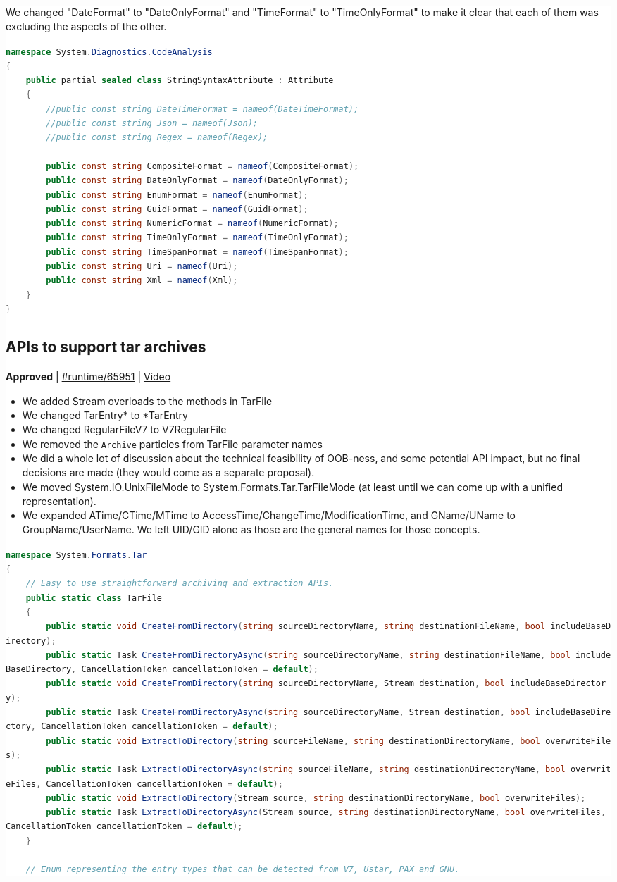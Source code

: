 We changed "DateFormat" to "DateOnlyFormat" and "TimeFormat" to "TimeOnlyFormat" to make it clear that each of them was excluding the aspects of the other.

```C#
namespace System.Diagnostics.CodeAnalysis
{
    public partial sealed class StringSyntaxAttribute : Attribute
    {
        //public const string DateTimeFormat = nameof(DateTimeFormat);
        //public const string Json = nameof(Json);
        //public const string Regex = nameof(Regex);

        public const string CompositeFormat = nameof(CompositeFormat);
        public const string DateOnlyFormat = nameof(DateOnlyFormat);
        public const string EnumFormat = nameof(EnumFormat);
        public const string GuidFormat = nameof(GuidFormat);
        public const string NumericFormat = nameof(NumericFormat);
        public const string TimeOnlyFormat = nameof(TimeOnlyFormat);
        public const string TimeSpanFormat = nameof(TimeSpanFormat);
        public const string Uri = nameof(Uri);
        public const string Xml = nameof(Xml);
    }
}
```
## APIs to support tar archives

**Approved** | [#runtime/65951](https://github.com/dotnet/runtime/issues/65951#issuecomment-1089225133) | [Video](https://www.youtube.com/watch?v=WuIdjTRbD50&t=0h56m36s)

* We added Stream overloads to the methods in TarFile
* We changed TarEntry* to *TarEntry
* We changed RegularFileV7 to V7RegularFile
* We removed the `Archive` particles from TarFile parameter names
* We did a whole lot of discussion about the technical feasibility of OOB-ness, and some potential API impact, but no final decisions are made (they would come as a separate proposal).
* We moved System.IO.UnixFileMode to System.Formats.Tar.TarFileMode (at least until we can come up with a unified representation).
* We expanded ATime/CTime/MTime to AccessTime/ChangeTime/ModificationTime, and GName/UName to GroupName/UserName.  We left UID/GID alone as those are the general names for those concepts.

```C#
namespace System.Formats.Tar
{
    // Easy to use straightforward archiving and extraction APIs.
    public static class TarFile
    {
        public static void CreateFromDirectory(string sourceDirectoryName, string destinationFileName, bool includeBaseDirectory);
        public static Task CreateFromDirectoryAsync(string sourceDirectoryName, string destinationFileName, bool includeBaseDirectory, CancellationToken cancellationToken = default);
        public static void CreateFromDirectory(string sourceDirectoryName, Stream destination, bool includeBaseDirectory);
        public static Task CreateFromDirectoryAsync(string sourceDirectoryName, Stream destination, bool includeBaseDirectory, CancellationToken cancellationToken = default);
        public static void ExtractToDirectory(string sourceFileName, string destinationDirectoryName, bool overwriteFiles);
        public static Task ExtractToDirectoryAsync(string sourceFileName, string destinationDirectoryName, bool overwriteFiles, CancellationToken cancellationToken = default);
        public static void ExtractToDirectory(Stream source, string destinationDirectoryName, bool overwriteFiles);
        public static Task ExtractToDirectoryAsync(Stream source, string destinationDirectoryName, bool overwriteFiles, CancellationToken cancellationToken = default);
    }

    // Enum representing the entry types that can be detected from V7, Ustar, PAX and GNU.
```